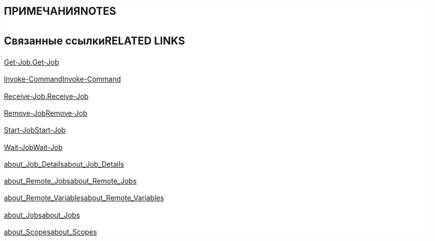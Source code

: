 ## <span data-ttu-id="a7801-232">ПРИМЕЧАНИЯ</span><span class="sxs-lookup"><span data-stu-id="a7801-232">NOTES</span></span>

## <span data-ttu-id="a7801-233">Связанные ссылки</span><span class="sxs-lookup"><span data-stu-id="a7801-233">RELATED LINKS</span></span>

[<span data-ttu-id="a7801-234">Get-Job.</span><span class="sxs-lookup"><span data-stu-id="a7801-234">Get-Job</span></span>](Get-Job.md)

[<span data-ttu-id="a7801-235">Invoke-Command</span><span class="sxs-lookup"><span data-stu-id="a7801-235">Invoke-Command</span></span>](Invoke-Command.md)

[<span data-ttu-id="a7801-236">Receive-Job.</span><span class="sxs-lookup"><span data-stu-id="a7801-236">Receive-Job</span></span>](Receive-Job.md)

[<span data-ttu-id="a7801-237">Remove-Job</span><span class="sxs-lookup"><span data-stu-id="a7801-237">Remove-Job</span></span>](Remove-Job.md)

[<span data-ttu-id="a7801-238">Start-Job</span><span class="sxs-lookup"><span data-stu-id="a7801-238">Start-Job</span></span>](Start-Job.md)

[<span data-ttu-id="a7801-239">Wait-Job</span><span class="sxs-lookup"><span data-stu-id="a7801-239">Wait-Job</span></span>](Wait-Job.md)

[<span data-ttu-id="a7801-240">about_Job_Details</span><span class="sxs-lookup"><span data-stu-id="a7801-240">about_Job_Details</span></span>](About/about_Job_Details.md)

[<span data-ttu-id="a7801-241">about_Remote_Jobs</span><span class="sxs-lookup"><span data-stu-id="a7801-241">about_Remote_Jobs</span></span>](About/about_Remote_Jobs.md)

[<span data-ttu-id="a7801-242">about_Remote_Variables</span><span class="sxs-lookup"><span data-stu-id="a7801-242">about_Remote_Variables</span></span>](About/about_Remote_Variables.md)

[<span data-ttu-id="a7801-243">about_Jobs</span><span class="sxs-lookup"><span data-stu-id="a7801-243">about_Jobs</span></span>](About/about_Jobs.md)

[<span data-ttu-id="a7801-244">about_Scopes</span><span class="sxs-lookup"><span data-stu-id="a7801-244">about_Scopes</span></span>](About/about_scopes.md)

